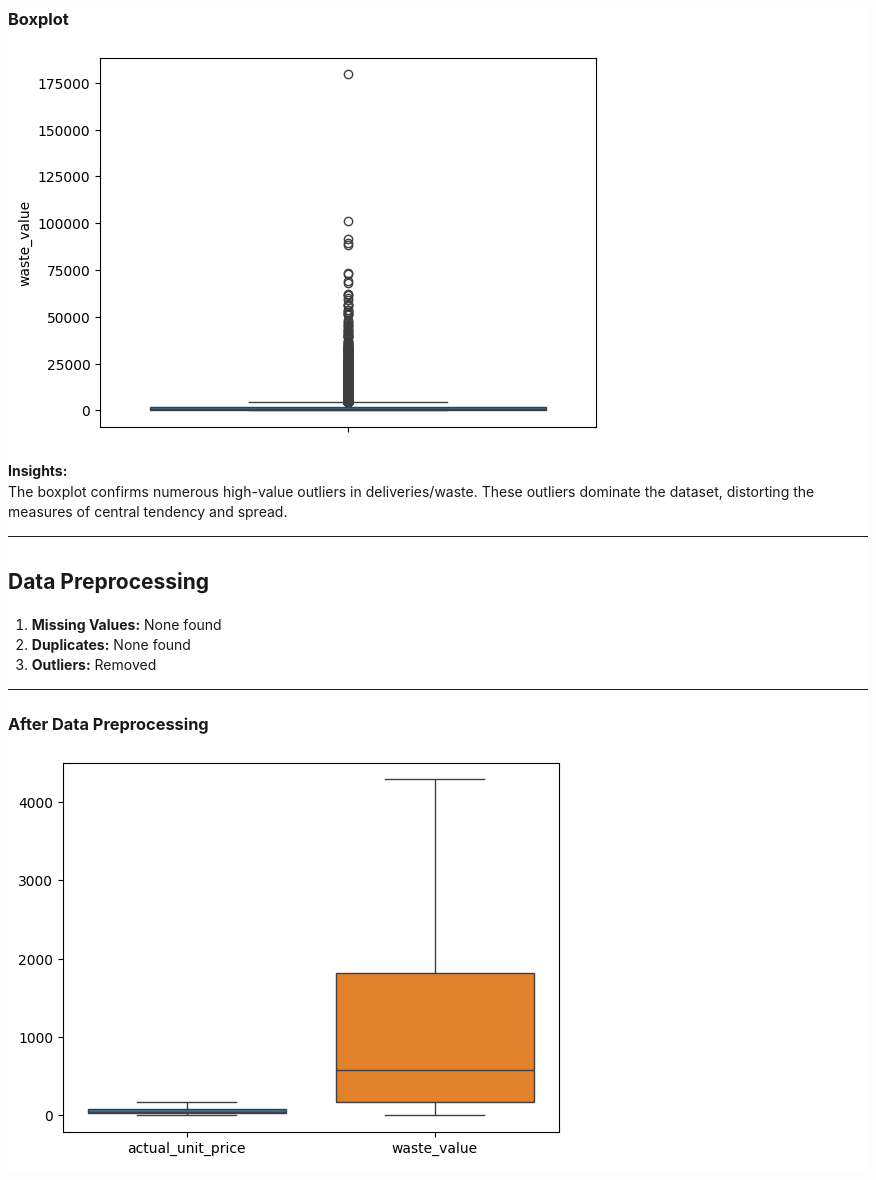 ### Boxplot
![Boxplot](image-54.png)

**Insights:**  
The boxplot confirms numerous high-value outliers in deliveries/waste. These outliers dominate the dataset, distorting the measures of central tendency and spread.

---

## Data Preprocessing
1. **Missing Values:** None found  
2. **Duplicates:** None found  
3. **Outliers:** Removed  

---

### After Data Preprocessing
![After Preprocessing](image-55.png)
